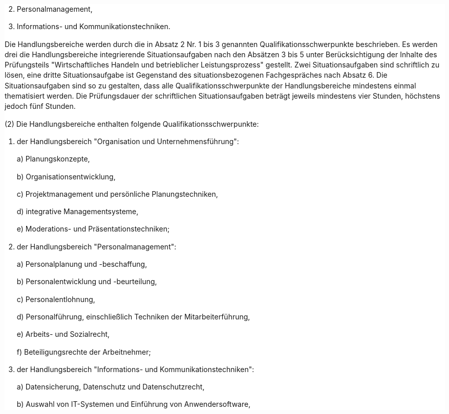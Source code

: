 
2.  Personalmanagement,


3.  Informations- und Kommunikationstechniken.



Die Handlungsbereiche werden durch die in Absatz 2 Nr. 1 bis 3 genannten Qualifikationsschwerpunkte beschrieben. Es werden drei die Handlungsbereiche integrierende Situationsaufgaben nach den Absätzen 3 bis 5 unter Berücksichtigung der Inhalte des Prüfungsteils "Wirtschaftliches Handeln und betrieblicher Leistungsprozess" gestellt. Zwei Situationsaufgaben sind schriftlich zu lösen, eine dritte Situationsaufgabe ist Gegenstand des situationsbezogenen Fachgespräches nach Absatz 6. Die Situationsaufgaben sind so zu gestalten, dass alle Qualifikationsschwerpunkte der Handlungsbereiche mindestens einmal thematisiert werden. Die Prüfungsdauer der schriftlichen Situationsaufgaben beträgt jeweils mindestens vier Stunden, höchstens jedoch fünf Stunden.

(2) Die Handlungsbereiche enthalten folgende Qualifikationsschwerpunkte:

1.  der Handlungsbereich "Organisation und Unternehmensführung":

    a)  Planungskonzepte,


    b)  Organisationsentwicklung,


    c)  Projektmanagement und persönliche Planungstechniken,


    d)  integrative Managementsysteme,


    e)  Moderations- und Präsentationstechniken;





2.  der Handlungsbereich "Personalmanagement":

    a)  Personalplanung und -beschaffung,


    b)  Personalentwicklung und -beurteilung,


    c)  Personalentlohnung,


    d)  Personalführung, einschließlich Techniken der Mitarbeiterführung,


    e)  Arbeits- und Sozialrecht,


    f)  Beteiligungsrechte der Arbeitnehmer;





3.  der Handlungsbereich "Informations- und Kommunikationstechniken":

    a)  Datensicherung, Datenschutz und Datenschutzrecht,


    b)  Auswahl von IT-Systemen und Einführung von Anwendersoftware,

